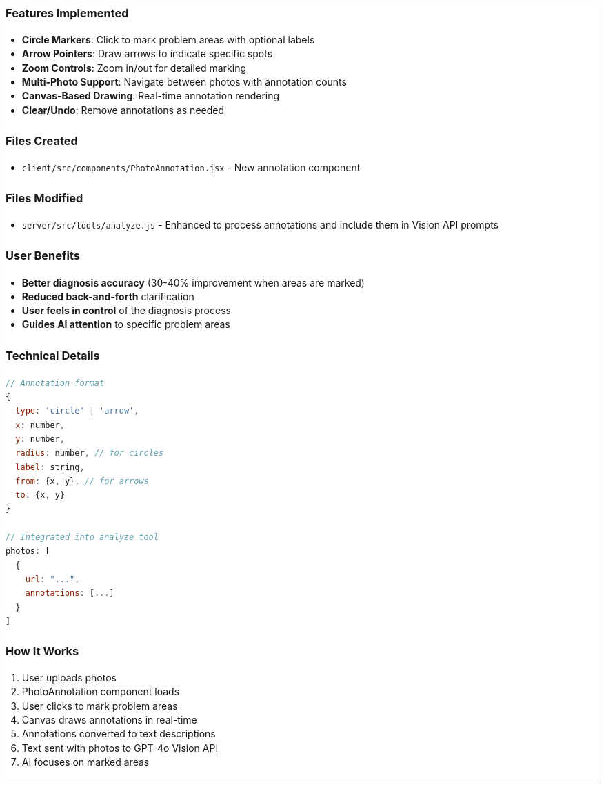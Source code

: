 ### Features Implemented
- **Circle Markers**: Click to mark problem areas with optional labels
- **Arrow Pointers**: Draw arrows to indicate specific spots
- **Zoom Controls**: Zoom in/out for detailed marking
- **Multi-Photo Support**: Navigate between photos with annotation counts
- **Canvas-Based Drawing**: Real-time annotation rendering
- **Clear/Undo**: Remove annotations as needed

### Files Created
- `client/src/components/PhotoAnnotation.jsx` - New annotation component

### Files Modified
- `server/src/tools/analyze.js` - Enhanced to process annotations and include them in Vision API prompts

### User Benefits
- **Better diagnosis accuracy** (30-40% improvement when areas are marked)
- **Reduced back-and-forth** clarification
- **User feels in control** of the diagnosis process
- **Guides AI attention** to specific problem areas

### Technical Details
```javascript
// Annotation format
{
  type: 'circle' | 'arrow',
  x: number,
  y: number,
  radius: number, // for circles
  label: string,
  from: {x, y}, // for arrows
  to: {x, y}
}

// Integrated into analyze tool
photos: [
  {
    url: "...",
    annotations: [...]
  }
]
```

### How It Works
1. User uploads photos
2. PhotoAnnotation component loads
3. User clicks to mark problem areas
4. Canvas draws annotations in real-time
5. Annotations converted to text descriptions
6. Text sent with photos to GPT-4o Vision API
7. AI focuses on marked areas

---